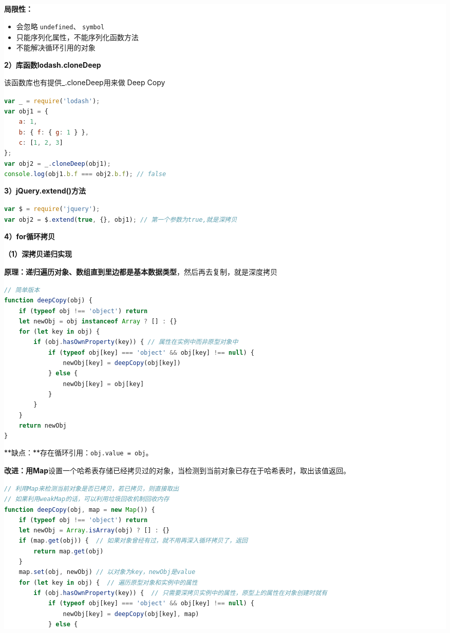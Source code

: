 **局限性：**

   - 会忽略 `undefined`、 `symbol`
   - 只能序列化属性，不能序列化函数方法
   - 不能解决循环引用的对象

**2）库函数lodash.cloneDeep**

该函数库也有提供_.cloneDeep用来做 Deep Copy

```javascript
var _ = require('lodash');
var obj1 = {
    a: 1,
    b: { f: { g: 1 } },
    c: [1, 2, 3]
};
var obj2 = _.cloneDeep(obj1);
console.log(obj1.b.f === obj2.b.f); // false
```

**3）jQuery.extend()方法**

```js
var $ = require('jquery');
var obj2 = $.extend(true, {}, obj1); // 第一个参数为true,就是深拷贝
```

**4）for循环拷贝**

**（1）深拷贝递归实现**

**原理：**递归遍历对象、数组**直到里边都是基本数据类型**，然后再去复制，就是深度拷贝

```javascript
// 简单版本
function deepCopy(obj) {
    if (typeof obj !== 'object') return
    let newObj = obj instanceof Array ? [] : {}
    for (let key in obj) {
        if (obj.hasOwnProperty(key)) { // 属性在实例中而非原型对象中
            if (typeof obj[key] === 'object' && obj[key] !== null) {
                newObj[key] = deepCopy(obj[key])
            } else {
                newObj[key] = obj[key]
            }
        }
    }
    return newObj
}
```

**缺点：**存在循环引用：`obj.value = obj`。

**改进：**用**Map**设置一个哈希表存储已经拷贝过的对象，当检测到当前对象已存在于哈希表时，取出该值返回。

```javascript
// 利用Map来检测当前对象是否已拷贝，若已拷贝，则直接取出
// 如果利用weakMap的话，可以利用垃圾回收机制回收内存
function deepCopy(obj, map = new Map()) {
    if (typeof obj !== 'object') return
    let newObj = Array.isArray(obj) ? [] : {}
    if (map.get(obj)) {  // 如果对象曾经有过，就不用再深入循环拷贝了，返回
        return map.get(obj)
    }
    map.set(obj, newObj) // 以对象为key，newObj是value
    for (let key in obj) {  // 遍历原型对象和实例中的属性
        if (obj.hasOwnProperty(key)) {	// 只需要深拷贝实例中的属性，原型上的属性在对象创建时就有
            if (typeof obj[key] === 'object' && obj[key] !== null) {
                newObj[key] = deepCopy(obj[key], map)
            } else {
```

[global对象、window对象、document对象概念]: https://blog.csdn.net/chenchunlin526/article/details/78908592
[Object.create()、new Object()和{}的区别]: https://juejin.im/post/6844903917835436045
[轻松理解JS 原型原型链]: https://juejin.im/post/5dc26f55e51d456e35627301
[闭包的使用场景]: https://www.cnblogs.com/gg-qq/p/11399152.html
[HTML转义字符对照表]: https://tool.oschina.net/commons?type=2
[js中的事件委托或事件代理详解]: https://juejin.im/post/5acb1bcf6fb9a028dc414fc6
[2分钟了解 JavaScript Event Loop | 面试必备]: https://www.bilibili.com/video/BV1kf4y1U7Ln/?spm_id_from=333.788.videocard.0